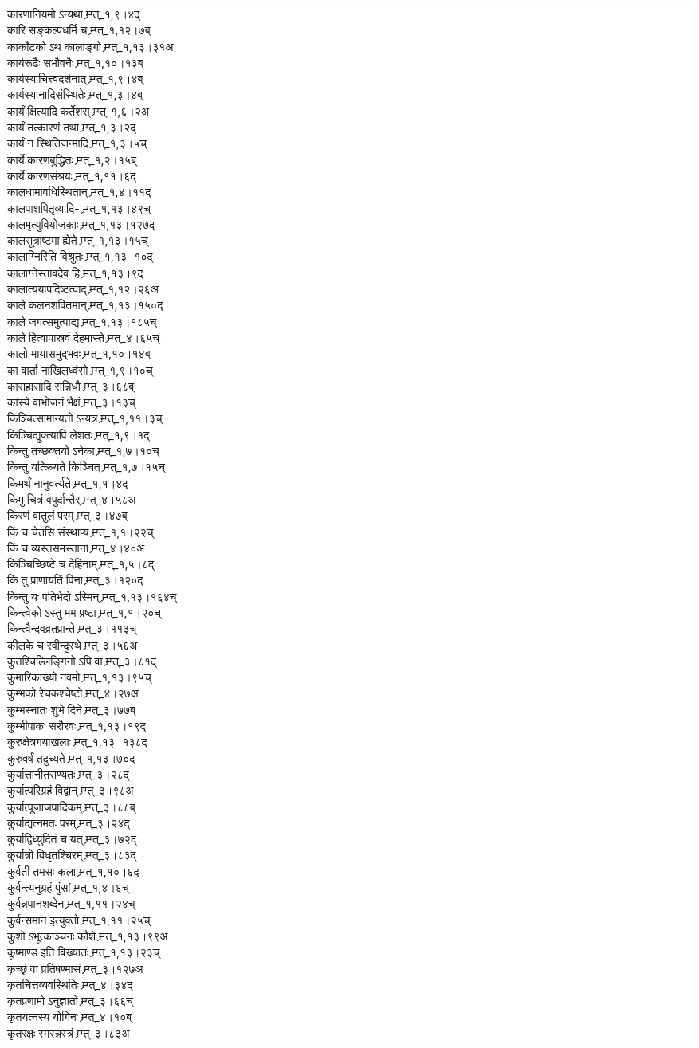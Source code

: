 कारणानियमो ऽन्यथा  म्र्ग्त्_१,९।४द्  
कारि सङ्कल्पधर्मि च  म्र्ग्त्_१,१२।७ब्  
कार्कोटको ऽथ कालाङ्गो  म्र्ग्त्_१,१३।३१अ  
कार्यरूढैः सभौवनैः  म्र्ग्त्_१,१०।१३ब्  
कार्यस्याचित्त्वदर्शनात्  म्र्ग्त्_१,९।४ब्  
कार्यस्यानादिसंस्थितेः  म्र्ग्त्_१,३।४ब्  
कार्यं क्षित्यादि कर्तेशस्  म्र्ग्त्_१,६।२अ  
कार्यं तत्कारणं तथा  म्र्ग्त्_१,३।२द्  
कार्यं न स्थितिजन्मादि  म्र्ग्त्_१,३।५च्  
कार्ये कारणबुद्धितः  म्र्ग्त्_१,२।१५ब्  
कार्ये कारणसंश्रयः  म्र्ग्त्_१,११।६द्  
कालधामावधिस्थितान्  म्र्ग्त्_१,४।११द्  
कालपाशपितृव्यादि-  म्र्ग्त्_१,१३।४९च्  
कालमृत्युवियोजकाः  म्र्ग्त्_१,१३।१२७द्  
कालसूत्राष्टमा ह्येते  म्र्ग्त्_१,१३।१५च्  
कालाग्निरिति विश्रुतः  म्र्ग्त्_१,१३।१०द्  
कालाग्नेस्तावदेव हि  म्र्ग्त्_१,१३।९द्  
कालात्ययापदिष्टत्वाद्  म्र्ग्त्_१,१२।२६अ  
काले कलनशक्तिमान्  म्र्ग्त्_१,१३।१५०द्  
काले जगत्समुत्पाद्य  म्र्ग्त्_१,१३।१८५च्  
काले हित्वापास्रवं देहमास्ते  म्र्ग्त्_४।६५च्  
कालो मायासमुद्भवः  म्र्ग्त्_१,१०।१४ब्  
का वार्ता नाखिलध्वंसो  म्र्ग्त्_१,९।१०च्  
कासहासादि सन्निधौ  म्र्ग्त्_३।६८ब्  
कांस्ये वाभोजनं भैक्षं  म्र्ग्त्_३।१३च्  
किञ्चित्सामान्यतो ऽन्यत्र  म्र्ग्त्_१,११।३च्  
किञ्चिद्युक्त्यापि लेशतः  म्र्ग्त्_१,९।१द्  
किन्तु तच्छक्तयो ऽनेका  म्र्ग्त्_१,७।१०च्  
किन्तु यत्क्रियते किञ्चित्  म्र्ग्त्_१,७।१५च्  
किमर्थं नानुवर्त्यते  म्र्ग्त्_१,१।४द्  
किमु चित्रं वपुर्दान्तैर्  म्र्ग्त्_४।५८अ  
किरणं वातुलं परम्  म्र्ग्त्_३।४७ब्  
किं च चेतसि संस्थाप्य  म्र्ग्त्_१,१।२२च्  
किं च व्यस्तसमस्तानां  म्र्ग्त्_४।४०अ  
किञ्चिच्छिष्टे च देहिनाम्  म्र्ग्त्_१,५।८द्  
किं तु प्राणायतिं विना  म्र्ग्त्_३।१२०द्  
किन्तु यः पतिभेदो ऽस्मिन्  म्र्ग्त्_१,१३।१६४च्  
किन्त्वेको ऽस्तु मम प्रष्टा  म्र्ग्त्_१,१।२०च्  
किन्त्वैन्दवव्रतप्रान्ते  म्र्ग्त्_३।११३च्  
कीलके च रवीन्दुस्थे  म्र्ग्त्_३।५६अ  
कुतश्चिल्लिङ्गिनो ऽपि वा  म्र्ग्त्_३।८१द्  
कुमारिकाख्यो नवमो  म्र्ग्त्_१,१३।९५च्  
कुम्भको रेचकश्चेष्टो  म्र्ग्त्_४।२७अ  
कुम्भस्नातः शुभे दिने  म्र्ग्त्_३।७७ब्  
कुम्भीपाकः सरौरवः  म्र्ग्त्_१,१३।१९द्  
कुरुक्षेत्रगयाखलाः  म्र्ग्त्_१,१३।१३८द्  
कुरुवर्षं तदुच्यते  म्र्ग्त्_१,१३।७०द्  
कुर्यात्तानीतराण्यतः  म्र्ग्त्_३।२८द्  
कुर्यात्परिग्रहं विद्वान्  म्र्ग्त्_३।९८अ  
कुर्यात्पूजाजपादिकम्  म्र्ग्त्_३।८८ब्  
कुर्याद्यत्नमतः परम्  म्र्ग्त्_३।२४द्  
कुर्याद्विध्युदितं च यत्  म्र्ग्त्_३।७२द्  
कुर्यान्नो विधृतश्चिरम्  म्र्ग्त्_३।८३द्  
कुर्वती तमसः कला  म्र्ग्त्_१,१०।६द्  
कुर्वन्त्यनुग्रहं पुंसां  म्र्ग्त्_१,४।६च्  
कुर्वन्नपानशब्देन  म्र्ग्त्_१,११।२४च्  
कुर्वन्समान इत्युक्तो  म्र्ग्त्_१,११।२५च्  
कुशो ऽभूत्काञ्चनः कौशे  म्र्ग्त्_१,१३।९९अ  
कूष्माण्ड इति विख्यातः  म्र्ग्त्_१,१३।२३च्  
कृच्छ्रं वा प्रतिषण्मासं  म्र्ग्त्_३।१२७अ  
कृतचित्तव्यवस्थितिः  म्र्ग्त्_४।३४द्  
कृतप्रणामो ऽनुज्ञातो  म्र्ग्त्_३।६६च्  
कृतयत्नस्य योगिनः  म्र्ग्त्_४।१०ब्  
कृतरक्षः स्मरन्नस्त्रं  म्र्ग्त्_३।८३अ  